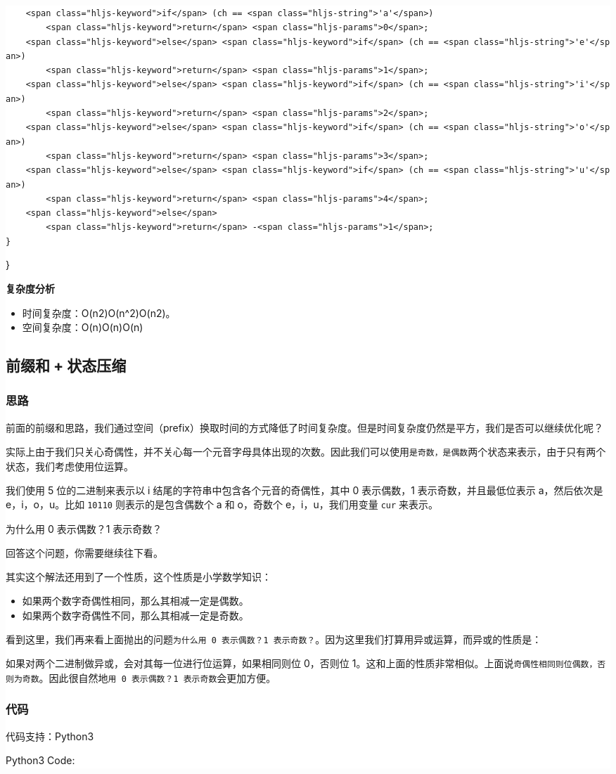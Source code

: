         <span class="hljs-keyword">if</span> (ch == <span class="hljs-string">'a'</span>)
            <span class="hljs-keyword">return</span> <span class="hljs-params">0</span>;
        <span class="hljs-keyword">else</span> <span class="hljs-keyword">if</span> (ch == <span class="hljs-string">'e'</span>)
            <span class="hljs-keyword">return</span> <span class="hljs-params">1</span>;
        <span class="hljs-keyword">else</span> <span class="hljs-keyword">if</span> (ch == <span class="hljs-string">'i'</span>)
            <span class="hljs-keyword">return</span> <span class="hljs-params">2</span>;
        <span class="hljs-keyword">else</span> <span class="hljs-keyword">if</span> (ch == <span class="hljs-string">'o'</span>)
            <span class="hljs-keyword">return</span> <span class="hljs-params">3</span>;
        <span class="hljs-keyword">else</span> <span class="hljs-keyword">if</span> (ch == <span class="hljs-string">'u'</span>)
            <span class="hljs-keyword">return</span> <span class="hljs-params">4</span>;
        <span class="hljs-keyword">else</span>
            <span class="hljs-keyword">return</span> -<span class="hljs-params">1</span>;
    }
}

```
```

**复杂度分析**

- 时间复杂度：O(n2)O(n^2)O(n2)。
- 空间复杂度：O(n)O(n)O(n)

## 前缀和 + 状态压缩

### 思路

前面的前缀和思路，我们通过空间（prefix）换取时间的方式降低了时间复杂度。但是时间复杂度仍然是平方，我们是否可以继续优化呢？

实际上由于我们只关心奇偶性，并不关心每一个元音字母具体出现的次数。因此我们可以使用`是奇数，是偶数`两个状态来表示，由于只有两个状态，我们考虑使用位运算。

我们使用 5 位的二进制来表示以 i 结尾的字符串中包含各个元音的奇偶性，其中 0 表示偶数，1 表示奇数，并且最低位表示 a，然后依次是 e，i，o，u。比如 `10110` 则表示的是包含偶数个 a 和 o，奇数个 e，i，u，我们用变量 `cur` 来表示。

为什么用 0 表示偶数？1 表示奇数？

回答这个问题，你需要继续往下看。

其实这个解法还用到了一个性质，这个性质是小学数学知识：

- 如果两个数字奇偶性相同，那么其相减一定是偶数。
- 如果两个数字奇偶性不同，那么其相减一定是奇数。

看到这里，我们再来看上面抛出的问题`为什么用 0 表示偶数？1 表示奇数？`。因为这里我们打算用异或运算，而异或的性质是：

如果对两个二进制做异或，会对其每一位进行位运算，如果相同则位 0，否则位 1。这和上面的性质非常相似。上面说`奇偶性相同则位偶数，否则为奇数`。因此很自然地`用 0 表示偶数？1 表示奇数`会更加方便。

### 代码

代码支持：Python3

Python3 Code:
